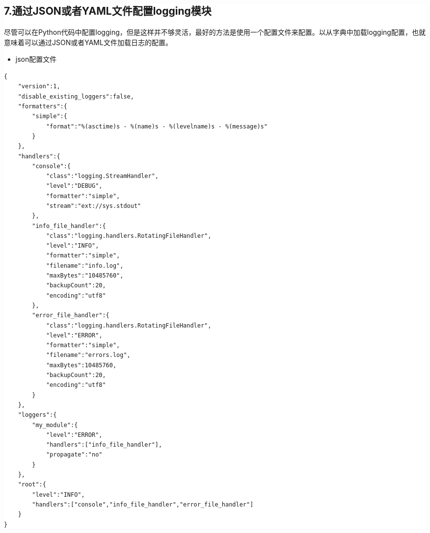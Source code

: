 ## 7.通过JSON或者YAML文件配置logging模块

尽管可以在Python代码中配置logging，但是这样并不够灵活，最好的方法是使用一个配置文件来配置。以从字典中加载logging配置，也就意味着可以通过JSON或者YAML文件加载日志的配置。

- json配置文件

```
{
    "version":1,
    "disable_existing_loggers":false,
    "formatters":{
        "simple":{
            "format":"%(asctime)s - %(name)s - %(levelname)s - %(message)s"
        }
    },
    "handlers":{
        "console":{
            "class":"logging.StreamHandler",
            "level":"DEBUG",
            "formatter":"simple",
            "stream":"ext://sys.stdout"
        },
        "info_file_handler":{
            "class":"logging.handlers.RotatingFileHandler",
            "level":"INFO",
            "formatter":"simple",
            "filename":"info.log",
            "maxBytes":"10485760",
            "backupCount":20,
            "encoding":"utf8"
        },
        "error_file_handler":{
            "class":"logging.handlers.RotatingFileHandler",
            "level":"ERROR",
            "formatter":"simple",
            "filename":"errors.log",
            "maxBytes":10485760,
            "backupCount":20,
            "encoding":"utf8"
        }
    },
    "loggers":{
        "my_module":{
            "level":"ERROR",
            "handlers":["info_file_handler"],
            "propagate":"no"
        }
    },
    "root":{
        "level":"INFO",
        "handlers":["console","info_file_handler","error_file_handler"]
    }
}
```
